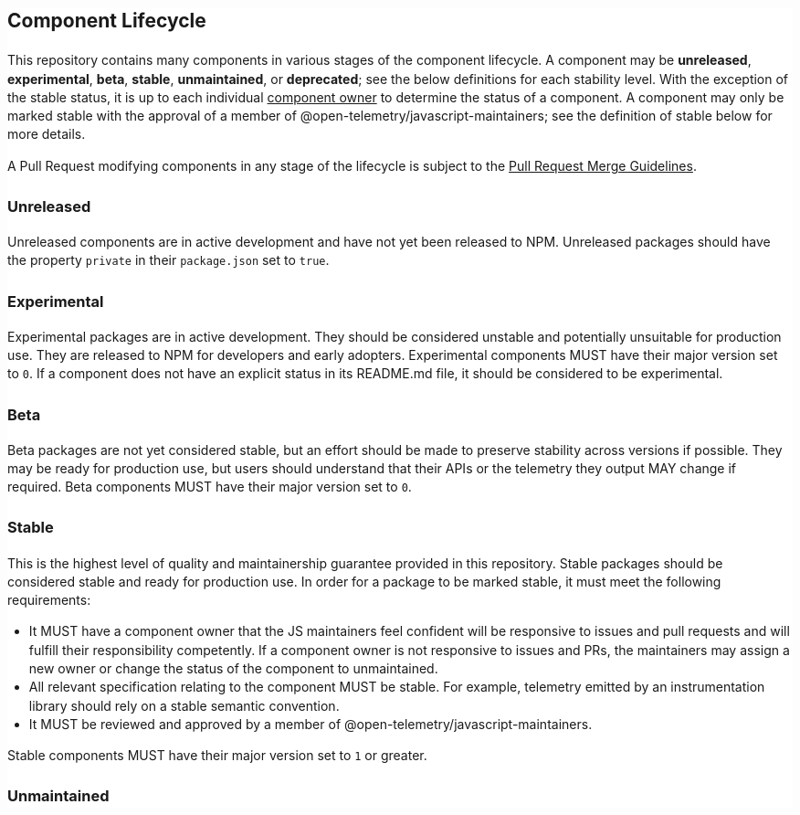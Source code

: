## Component Lifecycle

This repository contains many components in various stages of the component lifecycle.
A component may be **unreleased**, **experimental**, **beta**, **stable**, **unmaintained**, or **deprecated**; see the below definitions for each stability level.
With the exception of the stable status, it is up to each individual [component owner](#component-ownership) to determine the status of a component.
A component may only be marked stable with the approval of a member of @open-telemetry/javascript-maintainers; see the definition of stable below for more details.

A Pull Request modifying components in any stage of the lifecycle is subject to the
[Pull Request Merge Guidelines](#pull-request-merge-guidelines).

### Unreleased

Unreleased components are in active development and have not yet been released to NPM.
Unreleased packages should have the property `private` in their `package.json` set to `true`.

### Experimental

Experimental packages are in active development.
They should be considered unstable and potentially unsuitable for production use.
They are released to NPM for developers and early adopters.
Experimental components MUST have their major version set to `0`.
If a component does not have an explicit status in its README.md file, it should be considered to be experimental.

### Beta

Beta packages are not yet considered stable, but an effort should be made to preserve stability across versions if possible.
They may be ready for production use, but users should understand that their APIs or the telemetry they output MAY change if required.
Beta components MUST have their major version set to `0`.

### Stable

This is the highest level of quality and maintainership guarantee provided in this repository.
Stable packages should be considered stable and ready for production use.
In order for a package to be marked stable, it must meet the following requirements:

- It MUST have a component owner that the JS maintainers feel confident will be responsive to issues and pull requests and will fulfill their responsibility competently.
  If a component owner is not responsive to issues and PRs, the maintainers may assign a new owner or change the status of the component to unmaintained.
- All relevant specification relating to the component MUST be stable. For example, telemetry emitted by an instrumentation library should rely on a stable semantic convention.
- It MUST be reviewed and approved by a member of @open-telemetry/javascript-maintainers.

Stable components MUST have their major version set to `1` or greater.

### Unmaintained
